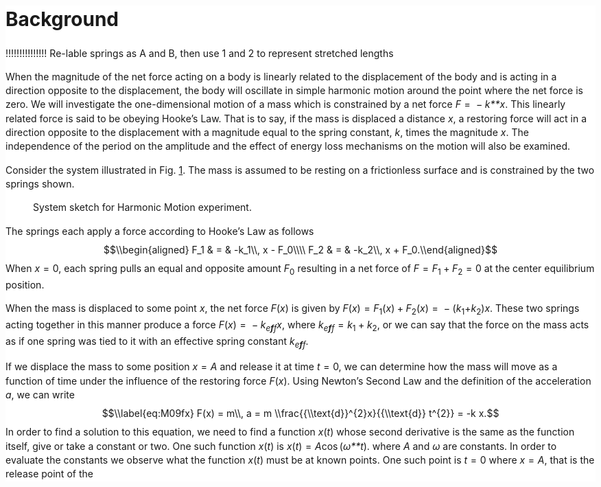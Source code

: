 <span id="lab:M9" label="lab:M9"></span>

# Background

!!!!!!!!!!!!!!! Re-lable springs as A and B, then use 1 and 2 to
represent stretched lengths

When the magnitude of the net force acting on a body is linearly related
to the displacement of the body and is acting in a direction opposite to
the displacement, the body will oscillate in simple harmonic motion
around the point where the net force is zero. We will investigate the
one-dimensional motion of a mass which is constrained by a net force
*F* =  − *k**x*. This linearly related force is said to be obeying
Hooke’s Law. That is to say, if the mass is displaced a distance *x*, a
restoring force will act in a direction opposite to the displacement
with a magnitude equal to the spring constant, *k*, times the magnitude
*x*. The independence of the period on the amplitude and the effect of
energy loss mechanisms on the motion will also be examined.

Consider the system illustrated in
Fig. <a href="#M09Fig01" data-reference-type="ref"
data-reference="M09Fig01">1</a>. The mass is assumed to be resting on a
frictionless surface and is constrained by the two springs shown.

<div class="center">

<figure>
<embed src="Fall/Experiment07Figures/Figure01.pdf" id="M09Fig01"
style="width:5.5in" />
<figcaption aria-hidden="true">System sketch for Harmonic Motion
experiment.</figcaption>
</figure>

</div>

The springs each apply a force according to Hooke’s Law as follows
$$\\begin{aligned}
  F_1 & = & -k_1\\, x - F_0\\\\
  F_2 & = & -k_2\\, x + F_0.\\end{aligned}$$
When *x* = 0, each spring pulls an equal and opposite amount
*F*<sub>0</sub> resulting in a net force of
*F* = *F*<sub>1</sub> + *F*<sub>2</sub> = 0 at the center equilibrium
position.

When the mass is displaced to some point *x*, the net force *F*(*x*) is
given by
*F*(*x*) = *F*<sub>1</sub>(*x*) + *F*<sub>2</sub>(*x*) =  − (*k*<sub>1</sub>+*k*<sub>2</sub>)*x*.
These two springs acting together in this manner produce a force
*F*(*x*) =  − *k*<sub>*e**f**f*</sub>*x*, where
*k*<sub>*e**f**f*</sub> = *k*<sub>1</sub> + *k*<sub>2</sub>, or we can
say that the force on the mass acts as if one spring was tied to it with
an effective spring constant *k*<sub>*e**f**f*</sub>.

If we displace the mass to some position *x* = *A* and release it at
time *t* = 0, we can determine how the mass will move as a function of
time under the influence of the restoring force *F*(*x*). Using Newton’s
Second Law and the definition of the acceleration *a*, we can write
$$\\label{eq:M09fx}
  F(x) = m\\, a = m \\frac{{\\text{d}}^{2}x}{{\\text{d}} t^{2}} = -k x.$$
In order to find a solution to this equation, we need to find a function
*x*(*t*) whose second derivative is the same as the function itself,
give or take a constant or two. One such function *x*(*t*) is
*x*(*t*) = *A*cos (*ω**t*).
where *A* and *ω* are constants. In order to evaluate the constants we
observe what the function *x*(*t*) must be at known points. One such
point is *t* = 0 where *x* = *A*, that is the release point of the